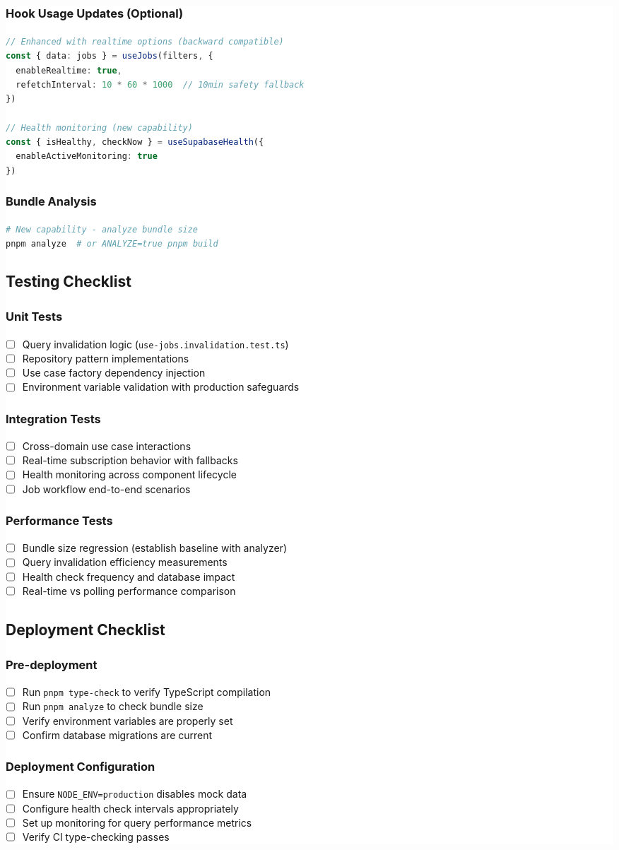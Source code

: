 ### Hook Usage Updates (Optional)
```typescript
// Enhanced with realtime options (backward compatible)
const { data: jobs } = useJobs(filters, {
  enableRealtime: true,
  refetchInterval: 10 * 60 * 1000  // 10min safety fallback
})

// Health monitoring (new capability)
const { isHealthy, checkNow } = useSupabaseHealth({
  enableActiveMonitoring: true
})
```

### Bundle Analysis
```bash
# New capability - analyze bundle size
pnpm analyze  # or ANALYZE=true pnpm build
```

## Testing Checklist

### Unit Tests
- [ ] Query invalidation logic (`use-jobs.invalidation.test.ts`)
- [ ] Repository pattern implementations
- [ ] Use case factory dependency injection
- [ ] Environment variable validation with production safeguards

### Integration Tests
- [ ] Cross-domain use case interactions
- [ ] Real-time subscription behavior with fallbacks
- [ ] Health monitoring across component lifecycle
- [ ] Job workflow end-to-end scenarios

### Performance Tests
- [ ] Bundle size regression (establish baseline with analyzer)
- [ ] Query invalidation efficiency measurements
- [ ] Health check frequency and database impact
- [ ] Real-time vs polling performance comparison

## Deployment Checklist

### Pre-deployment
- [ ] Run `pnpm type-check` to verify TypeScript compilation
- [ ] Run `pnpm analyze` to check bundle size
- [ ] Verify environment variables are properly set
- [ ] Confirm database migrations are current

### Deployment Configuration
- [ ] Ensure `NODE_ENV=production` disables mock data
- [ ] Configure health check intervals appropriately
- [ ] Set up monitoring for query performance metrics
- [ ] Verify CI type-checking passes
